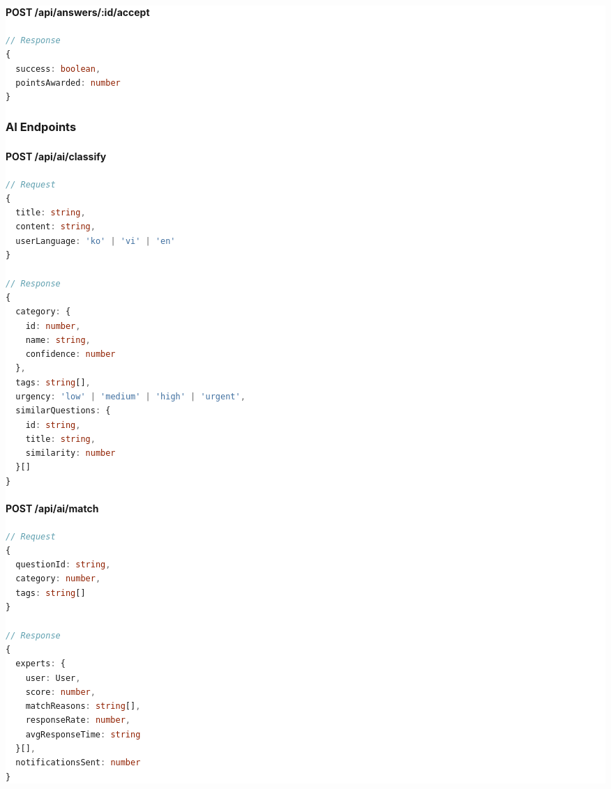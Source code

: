 #### POST /api/answers/:id/accept
```typescript
// Response
{
  success: boolean,
  pointsAwarded: number
}
```

### AI Endpoints

#### POST /api/ai/classify
```typescript
// Request
{
  title: string,
  content: string,
  userLanguage: 'ko' | 'vi' | 'en'
}

// Response
{
  category: {
    id: number,
    name: string,
    confidence: number
  },
  tags: string[],
  urgency: 'low' | 'medium' | 'high' | 'urgent',
  similarQuestions: {
    id: string,
    title: string,
    similarity: number
  }[]
}
```

#### POST /api/ai/match
```typescript
// Request
{
  questionId: string,
  category: number,
  tags: string[]
}

// Response
{
  experts: {
    user: User,
    score: number,
    matchReasons: string[],
    responseRate: number,
    avgResponseTime: string
  }[],
  notificationsSent: number
}
```
